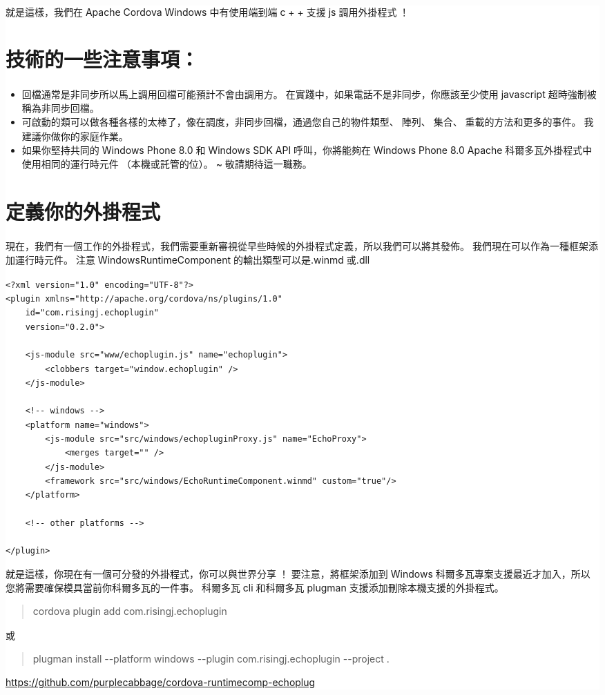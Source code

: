
就是這樣，我們在 Apache Cordova Windows 中有使用端到端 c + + 支援 js 調用外掛程式 ！

# 技術的一些注意事項：

*   回檔通常是非同步所以馬上調用回檔可能預計不會由調用方。 在實踐中，如果電話不是非同步，你應該至少使用 javascript 超時強制被稱為非同步回檔。
*   可啟動的類可以做各種各樣的太棒了，像在調度，非同步回檔，通過您自己的物件類型、 陣列、 集合、 重載的方法和更多的事件。 我建議你做你的家庭作業。
*   如果你堅持共同的 Windows Phone 8.0 和 Windows SDK API 呼叫，你將能夠在 Windows Phone 8.0 Apache 科爾多瓦外掛程式中使用相同的運行時元件 （本機或託管的位）。 ~ 敬請期待這一職務。

# 定義你的外掛程式

現在，我們有一個工作的外掛程式，我們需要重新審視從早些時候的外掛程式定義，所以我們可以將其發佈。 我們現在可以作為一種框架添加運行時元件。 注意 WindowsRuntimeComponent 的輸出類型可以是.winmd 或.dll

    <?xml version="1.0" encoding="UTF-8"?>
    <plugin xmlns="http://apache.org/cordova/ns/plugins/1.0"
        id="com.risingj.echoplugin"
        version="0.2.0">
    
        <js-module src="www/echoplugin.js" name="echoplugin">
            <clobbers target="window.echoplugin" />
        </js-module>
    
        <!-- windows -->
        <platform name="windows">
            <js-module src="src/windows/echopluginProxy.js" name="EchoProxy">
                <merges target="" />
            </js-module>
            <framework src="src/windows/EchoRuntimeComponent.winmd" custom="true"/>
        </platform>
    
        <!-- other platforms -->
    
    </plugin>
    

就是這樣，你現在有一個可分發的外掛程式，你可以與世界分享 ！ 要注意，將框架添加到 Windows 科爾多瓦專案支援最近才加入，所以您將需要確保模具當前你科爾多瓦的一件事。 科爾多瓦 cli 和科爾多瓦 plugman 支援添加刪除本機支援的外掛程式。

> cordova plugin add com.risingj.echoplugin

或

> plugman install --platform windows --plugin com.risingj.echoplugin --project .

https://github.com/purplecabbage/cordova-runtimecomp-echoplug